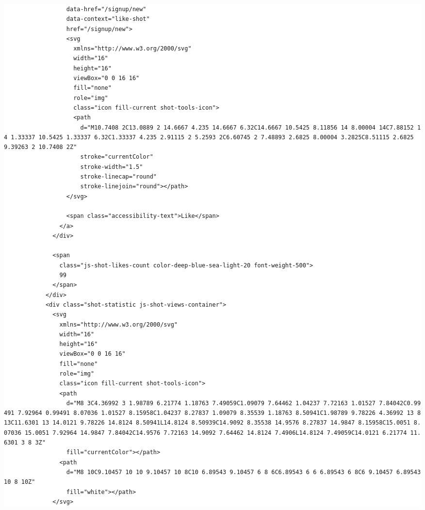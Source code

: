                       data-href="/signup/new"
                      data-context="like-shot"
                      href="/signup/new">
                      <svg
                        xmlns="http://www.w3.org/2000/svg"
                        width="16"
                        height="16"
                        viewBox="0 0 16 16"
                        fill="none"
                        role="img"
                        class="icon fill-current shot-tools-icon">
                        <path
                          d="M10.7408 2C13.0889 2 14.6667 4.235 14.6667 6.32C14.6667 10.5425 8.11856 14 8.00004 14C7.88152 14 1.33337 10.5425 1.33337 6.32C1.33337 4.235 2.91115 2 5.2593 2C6.60745 2 7.48893 2.6825 8.00004 3.2825C8.51115 2.6825 9.39263 2 10.7408 2Z"
                          stroke="currentColor"
                          stroke-width="1.5"
                          stroke-linecap="round"
                          stroke-linejoin="round"></path>
                      </svg>

                      <span class="accessibility-text">Like</span>
                    </a>
                  </div>

                  <span
                    class="js-shot-likes-count color-deep-blue-sea-light-20 font-weight-500">
                    99
                  </span>
                </div>
                <div class="shot-statistic js-shot-views-container">
                  <svg
                    xmlns="http://www.w3.org/2000/svg"
                    width="16"
                    height="16"
                    viewBox="0 0 16 16"
                    fill="none"
                    role="img"
                    class="icon fill-current shot-tools-icon">
                    <path
                      d="M8 3C4.36992 3 1.98789 6.21774 1.18763 7.49059C1.09079 7.64462 1.04237 7.72163 1.01527 7.84042C0.99491 7.92964 0.99491 8.07036 1.01527 8.15958C1.04237 8.27837 1.09079 8.35539 1.18763 8.50941C1.98789 9.78226 4.36992 13 8 13C11.6301 13 14.0121 9.78226 14.8124 8.50941L14.8124 8.50939C14.9092 8.35538 14.9576 8.27837 14.9847 8.15958C15.0051 8.07036 15.0051 7.92964 14.9847 7.84042C14.9576 7.72163 14.9092 7.64462 14.8124 7.4906L14.8124 7.49059C14.0121 6.21774 11.6301 3 8 3Z"
                      fill="currentColor"></path>
                    <path
                      d="M8 10C9.10457 10 10 9.10457 10 8C10 6.89543 9.10457 6 8 6C6.89543 6 6 6.89543 6 8C6 9.10457 6.89543 10 8 10Z"
                      fill="white"></path>
                  </svg>
